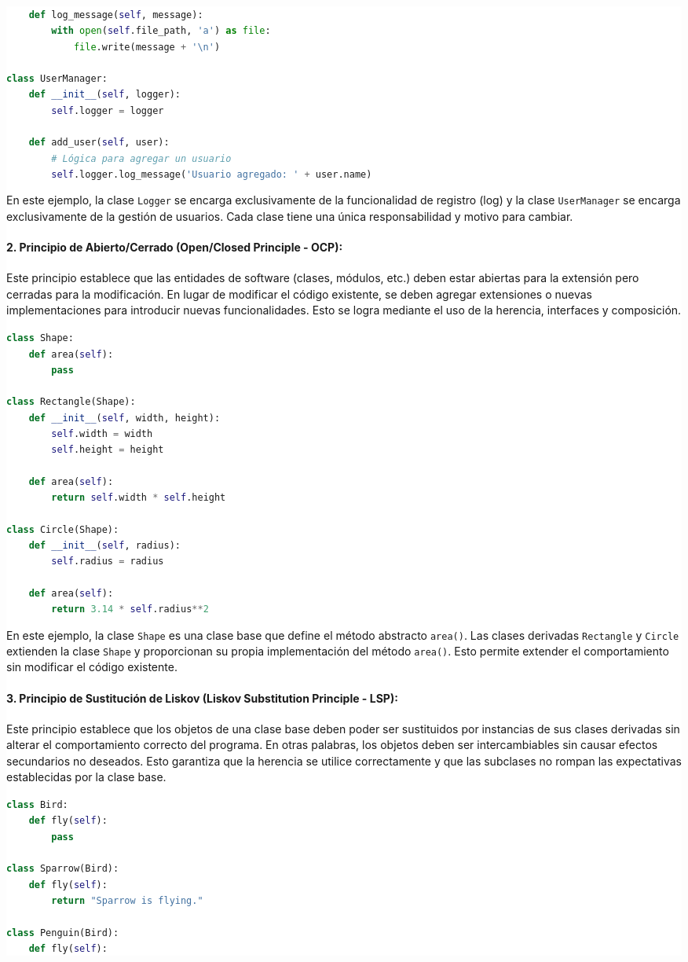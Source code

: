 ```python
    def log_message(self, message):
        with open(self.file_path, 'a') as file:
            file.write(message + '\n')

class UserManager:
    def __init__(self, logger):
        self.logger = logger

    def add_user(self, user):
        # Lógica para agregar un usuario
        self.logger.log_message('Usuario agregado: ' + user.name)
```
En este ejemplo, la clase `Logger` se encarga exclusivamente de la funcionalidad de registro (log) y la clase `UserManager` se encarga exclusivamente de la gestión de usuarios. Cada clase tiene una única responsabilidad y motivo para cambiar.

#### 2. Principio de Abierto/Cerrado (Open/Closed Principle - OCP):
Este principio establece que las entidades de software (clases, módulos, etc.) deben estar abiertas para la extensión pero cerradas para la modificación. En lugar de modificar el código existente, se deben agregar extensiones o nuevas implementaciones para introducir nuevas funcionalidades. Esto se logra mediante el uso de la herencia, interfaces y composición.
```python
class Shape:
    def area(self):
        pass

class Rectangle(Shape):
    def __init__(self, width, height):
        self.width = width
        self.height = height

    def area(self):
        return self.width * self.height

class Circle(Shape):
    def __init__(self, radius):
        self.radius = radius

    def area(self):
        return 3.14 * self.radius**2
```
En este ejemplo, la clase `Shape` es una clase base que define el método abstracto `area()`. Las clases derivadas `Rectangle` y `Circle` extienden la clase `Shape` y proporcionan su propia implementación del método `area()`. Esto permite extender el comportamiento sin modificar el código existente.

#### 3. Principio de Sustitución de Liskov (Liskov Substitution Principle - LSP): 
Este principio establece que los objetos de una clase base deben poder ser sustituidos por instancias de sus clases derivadas sin alterar el comportamiento correcto del programa. En otras palabras, los objetos deben ser intercambiables sin causar efectos secundarios no deseados. Esto garantiza que la herencia se utilice correctamente y que las subclases no rompan las expectativas establecidas por la clase base.
```python
class Bird:
    def fly(self):
        pass

class Sparrow(Bird):
    def fly(self):
        return "Sparrow is flying."

class Penguin(Bird):
    def fly(self):
```